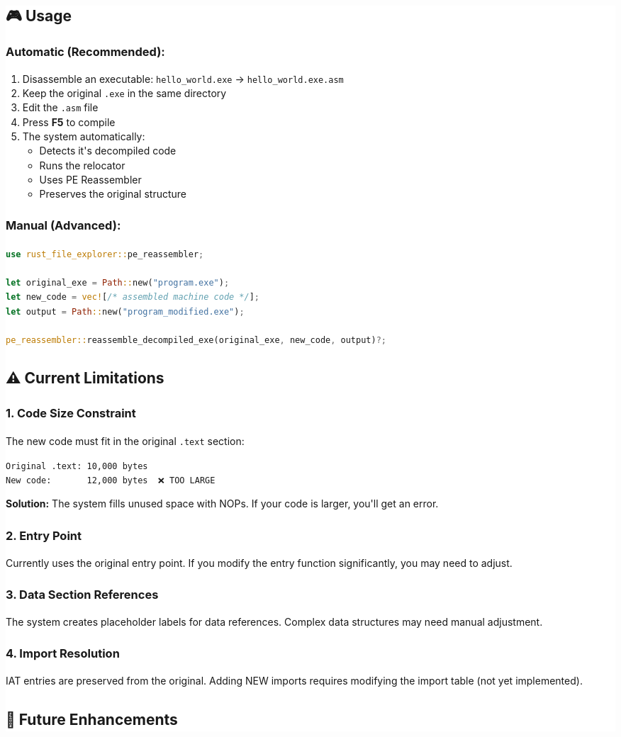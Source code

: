 ## 🎮 Usage

### Automatic (Recommended):
1. Disassemble an executable: `hello_world.exe` → `hello_world.exe.asm`
2. Keep the original `.exe` in the same directory
3. Edit the `.asm` file
4. Press **F5** to compile
5. The system automatically:
   - Detects it's decompiled code
   - Runs the relocator
   - Uses PE Reassembler
   - Preserves the original structure

### Manual (Advanced):
```rust
use rust_file_explorer::pe_reassembler;

let original_exe = Path::new("program.exe");
let new_code = vec![/* assembled machine code */];
let output = Path::new("program_modified.exe");

pe_reassembler::reassemble_decompiled_exe(original_exe, new_code, output)?;
```

## ⚠️ Current Limitations

### 1. **Code Size Constraint**
The new code must fit in the original `.text` section:
```
Original .text: 10,000 bytes
New code:       12,000 bytes  ❌ TOO LARGE
```

**Solution:** The system fills unused space with NOPs. If your code is larger, you'll get an error.

### 2. **Entry Point**
Currently uses the original entry point. If you modify the entry function significantly, you may need to adjust.

### 3. **Data Section References**
The system creates placeholder labels for data references. Complex data structures may need manual adjustment.

### 4. **Import Resolution**
IAT entries are preserved from the original. Adding NEW imports requires modifying the import table (not yet implemented).

## 🔮 Future Enhancements
